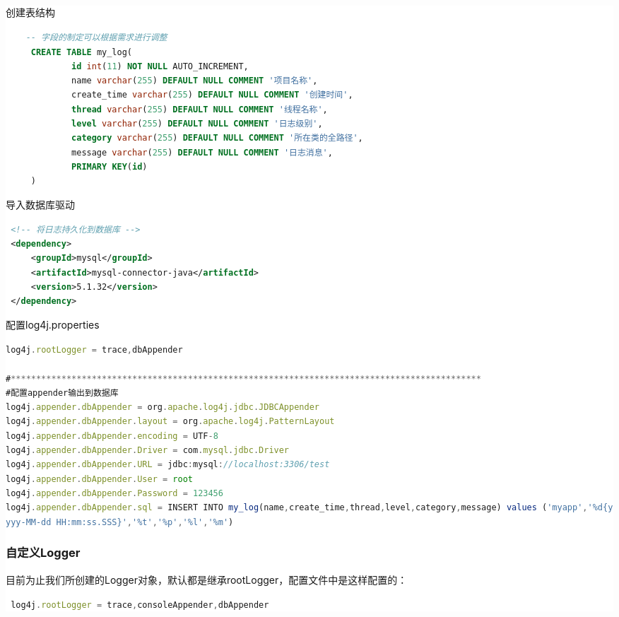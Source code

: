 
创建表结构

```sql
	-- 字段的制定可以根据需求进行调整
     CREATE TABLE my_log(
             id int(11) NOT NULL AUTO_INCREMENT,
             name varchar(255) DEFAULT NULL COMMENT '项目名称',
             create_time varchar(255) DEFAULT NULL COMMENT '创建时间',
             thread varchar(255) DEFAULT NULL COMMENT '线程名称',
             level varchar(255) DEFAULT NULL COMMENT '日志级别',
             category varchar(255) DEFAULT NULL COMMENT '所在类的全路径',
             message varchar(255) DEFAULT NULL COMMENT '日志消息',
             PRIMARY KEY(id)
     )
```

导入数据库驱动

```xml
 <!-- 将日志持久化到数据库 -->
 <dependency>
     <groupId>mysql</groupId>
     <artifactId>mysql-connector-java</artifactId>
     <version>5.1.32</version>
 </dependency>
```

配置log4j.properties



```javascript
log4j.rootLogger = trace,dbAppender

#*********************************************************************************************
#配置appender输出到数据库
log4j.appender.dbAppender = org.apache.log4j.jdbc.JDBCAppender
log4j.appender.dbAppender.layout = org.apache.log4j.PatternLayout
log4j.appender.dbAppender.encoding = UTF-8
log4j.appender.dbAppender.Driver = com.mysql.jdbc.Driver
log4j.appender.dbAppender.URL = jdbc:mysql://localhost:3306/test
log4j.appender.dbAppender.User = root
log4j.appender.dbAppender.Password = 123456
log4j.appender.dbAppender.sql = INSERT INTO my_log(name,create_time,thread,level,category,message) values ('myapp','%d{yyyy-MM-dd HH:mm:ss.SSS}','%t','%p','%l','%m')
```

### 自定义Logger



 目前为止我们所创建的Logger对象，默认都是继承rootLogger，配置文件中是这样配置的：

```javascript
 log4j.rootLogger = trace,consoleAppender,dbAppender
```
